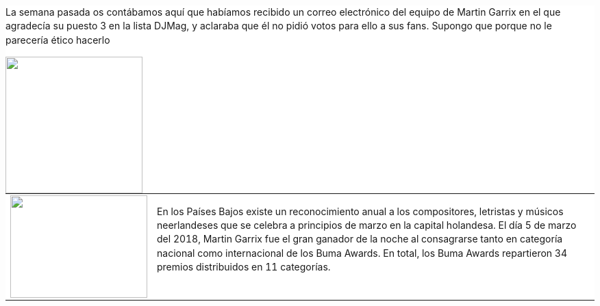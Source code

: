 <tr>
<td><right>La semana pasada os contábamos aquí que
habíamos recibido un correo electrónico del
equipo de Martin Garrix en el que agradecía
su puesto 3 en la lista DJMag, y aclaraba que
él no pidió votos para ello a sus fans.
Supongo que porque no le parecería ético hacerlo
</p>
<td><right><img src="C:\TX\Mgtt2.jpg" Width="200" height="200" align="left"></td>
</table>

<center><table rules="none" width="50%">

<tr>
<td><left><img src="C:\TX\Mgttt3.png" Width="200" height="150" align="left"></br></td>
<td><left><p>En los Países Bajos existe un
reconocimiento anual a los
compositores, letristas y músicos
neerlandeses que se celebra a
principios de marzo en la capital
holandesa. El día 5 de marzo del
2018, Martin Garrix fue el gran ganador de la noche al consagrarse tanto
en categoría nacional como internacional de los Buma Awards. En total,
los Buma Awards repartieron 34 premios distribuidos en 11 categorías.
</p>
</table>

</body></center></font>

</html>
